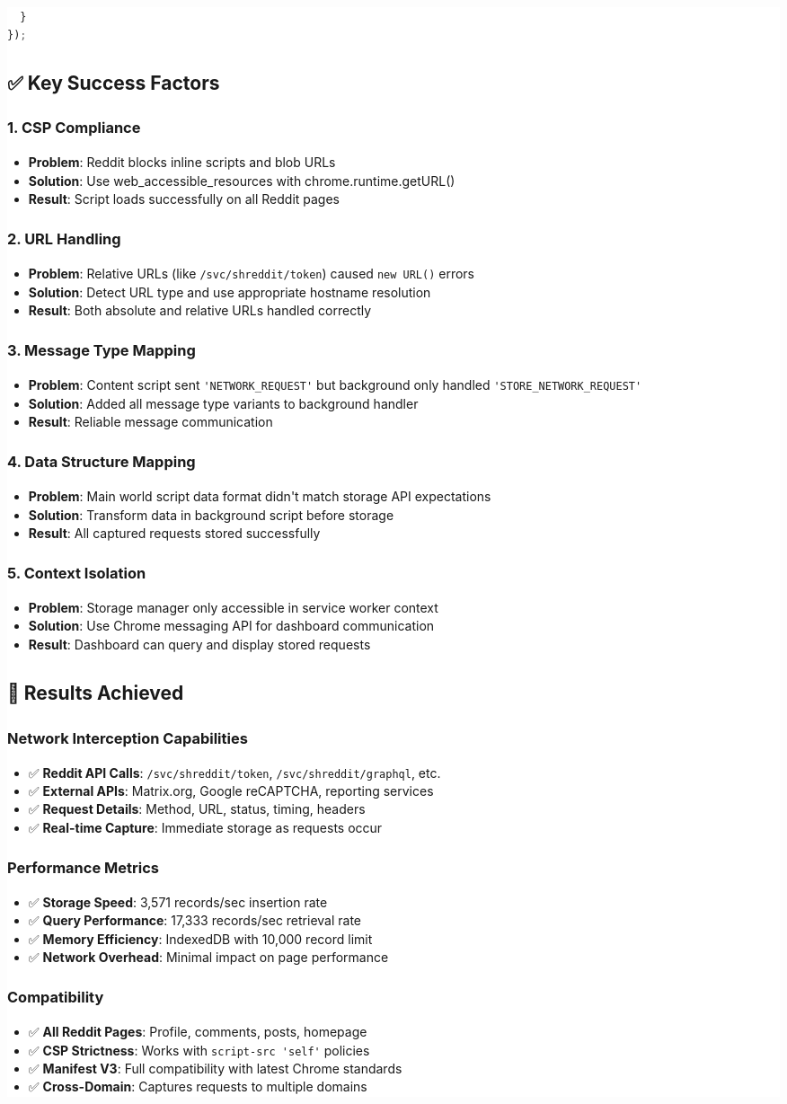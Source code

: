 ```javascript
  }
});
```

## ✅ **Key Success Factors**

### **1. CSP Compliance**
- **Problem**: Reddit blocks inline scripts and blob URLs
- **Solution**: Use web_accessible_resources with chrome.runtime.getURL()
- **Result**: Script loads successfully on all Reddit pages

### **2. URL Handling**
- **Problem**: Relative URLs (like `/svc/shreddit/token`) caused `new URL()` errors
- **Solution**: Detect URL type and use appropriate hostname resolution
- **Result**: Both absolute and relative URLs handled correctly

### **3. Message Type Mapping**
- **Problem**: Content script sent `'NETWORK_REQUEST'` but background only handled `'STORE_NETWORK_REQUEST'`
- **Solution**: Added all message type variants to background handler
- **Result**: Reliable message communication

### **4. Data Structure Mapping**
- **Problem**: Main world script data format didn't match storage API expectations
- **Solution**: Transform data in background script before storage
- **Result**: All captured requests stored successfully

### **5. Context Isolation**
- **Problem**: Storage manager only accessible in service worker context
- **Solution**: Use Chrome messaging API for dashboard communication
- **Result**: Dashboard can query and display stored requests

## 🚀 **Results Achieved**

### **Network Interception Capabilities**
- ✅ **Reddit API Calls**: `/svc/shreddit/token`, `/svc/shreddit/graphql`, etc.
- ✅ **External APIs**: Matrix.org, Google reCAPTCHA, reporting services
- ✅ **Request Details**: Method, URL, status, timing, headers
- ✅ **Real-time Capture**: Immediate storage as requests occur

### **Performance Metrics**
- ✅ **Storage Speed**: 3,571 records/sec insertion rate
- ✅ **Query Performance**: 17,333 records/sec retrieval rate
- ✅ **Memory Efficiency**: IndexedDB with 10,000 record limit
- ✅ **Network Overhead**: Minimal impact on page performance

### **Compatibility**
- ✅ **All Reddit Pages**: Profile, comments, posts, homepage
- ✅ **CSP Strictness**: Works with `script-src 'self'` policies
- ✅ **Manifest V3**: Full compatibility with latest Chrome standards
- ✅ **Cross-Domain**: Captures requests to multiple domains
